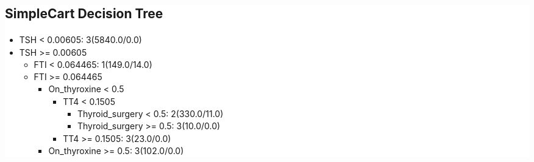 
## SimpleCart Decision Tree

* TSH < 0.00605: 3(5840.0/0.0)
* TSH >= 0.00605
	* FTI < 0.064465: 1(149.0/14.0)
	* FTI >= 0.064465
		* On_thyroxine < 0.5
			* TT4 < 0.1505
				* Thyroid_surgery < 0.5: 2(330.0/11.0)
				* Thyroid_surgery >= 0.5: 3(10.0/0.0)
			* TT4 >= 0.1505: 3(23.0/0.0)
		* On_thyroxine >= 0.5: 3(102.0/0.0)


